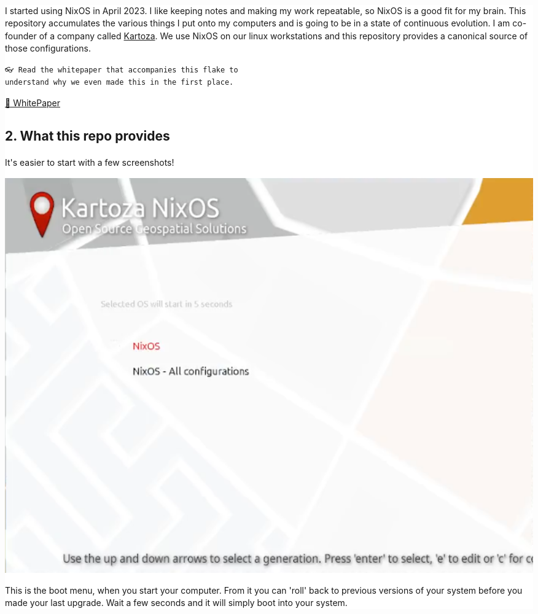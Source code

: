 I started using NixOS in April 2023. I like keeping notes and making my work
repeatable, so NixOS is a good fit for my brain. This repository accumulates
the various things I put onto my computers and is going to be in a state of
continuous evolution. I am co-founder of a company called
[Kartoza](https://kartoza.com). We use NixOS on our linux workstations and 
this repository provides a canonical source of those configurations.

    👓️ Read the whitepaper that accompanies this flake to 
    understand why we even made this in the first place. 
[📰 WhitePaper](WHITEPAPER.md)

##  2. <a name='Whatthisrepoprovides'></a>What this repo provides

It's easier to start with a few screenshots!

![alt text](img/boot-menu.png)

This is the boot menu, when you start your computer. From it you can 'roll' back to previous versions of your system before you made your last upgrade. Wait a few seconds and it will simply boot into your system.
